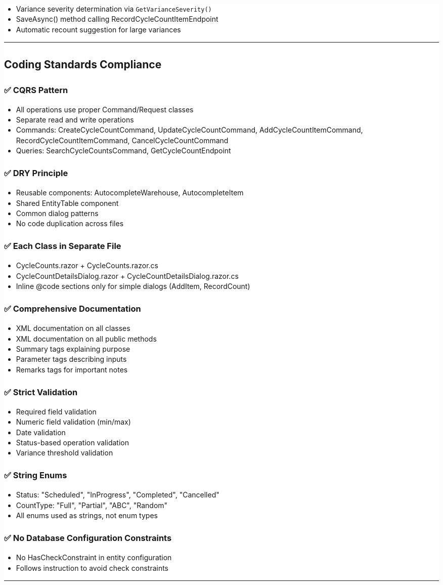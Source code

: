   - Variance severity determination via `GetVarianceSeverity()`
  - SaveAsync() method calling RecordCycleCountItemEndpoint
  - Automatic recount suggestion for large variances

---

## Coding Standards Compliance

### ✅ CQRS Pattern
- All operations use proper Command/Request classes
- Separate read and write operations
- Commands: CreateCycleCountCommand, UpdateCycleCountCommand, AddCycleCountItemCommand, RecordCycleCountItemCommand, CancelCycleCountCommand
- Queries: SearchCycleCountsCommand, GetCycleCountEndpoint

### ✅ DRY Principle
- Reusable components: AutocompleteWarehouse, AutocompleteItem
- Shared EntityTable component
- Common dialog patterns
- No code duplication across files

### ✅ Each Class in Separate File
- CycleCounts.razor + CycleCounts.razor.cs
- CycleCountDetailsDialog.razor + CycleCountDetailsDialog.razor.cs
- Inline @code sections only for simple dialogs (AddItem, RecordCount)

### ✅ Comprehensive Documentation
- XML documentation on all classes
- XML documentation on all public methods
- Summary tags explaining purpose
- Parameter tags describing inputs
- Remarks tags for important notes

### ✅ Strict Validation
- Required field validation
- Numeric field validation (min/max)
- Date validation
- Status-based operation validation
- Variance threshold validation

### ✅ String Enums
- Status: "Scheduled", "InProgress", "Completed", "Cancelled"
- CountType: "Full", "Partial", "ABC", "Random"
- All enums used as strings, not enum types

### ✅ No Database Configuration Constraints
- No HasCheckConstraint in entity configuration
- Follows instruction to avoid check constraints

---